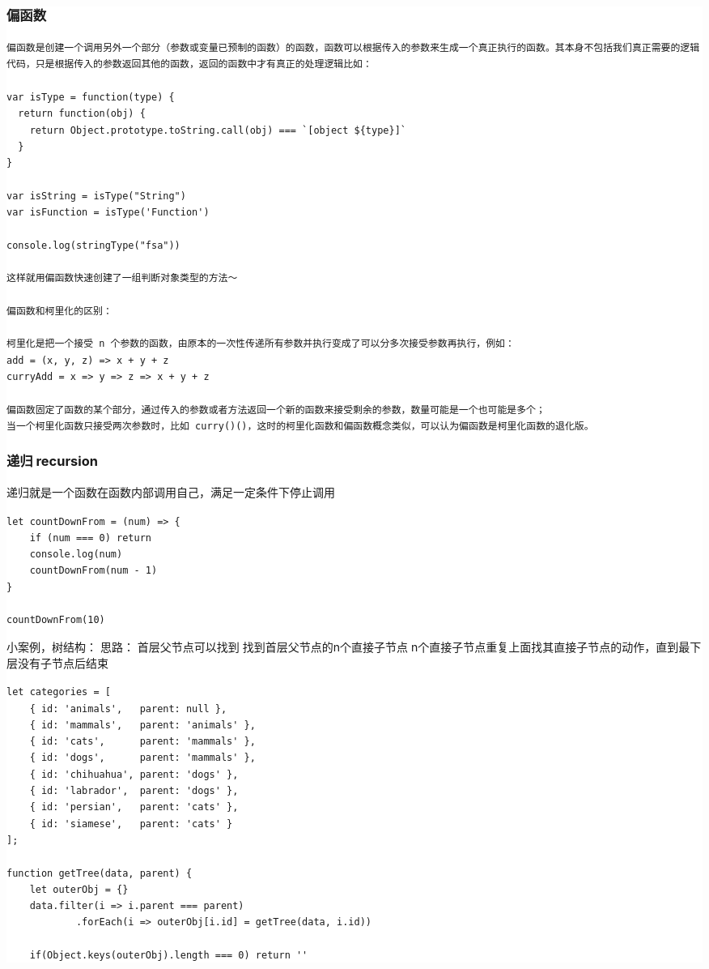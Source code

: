 ### 偏函数
```
偏函数是创建一个调用另外一个部分（参数或变量已预制的函数）的函数，函数可以根据传入的参数来生成一个真正执行的函数。其本身不包括我们真正需要的逻辑代码，只是根据传入的参数返回其他的函数，返回的函数中才有真正的处理逻辑比如：

var isType = function(type) {
  return function(obj) {
    return Object.prototype.toString.call(obj) === `[object ${type}]`
  }
}

var isString = isType("String")
var isFunction = isType('Function')

console.log(stringType("fsa"))

这样就用偏函数快速创建了一组判断对象类型的方法～

偏函数和柯里化的区别：

柯里化是把一个接受 n 个参数的函数，由原本的一次性传递所有参数并执行变成了可以分多次接受参数再执行，例如：
add = (x, y, z) => x + y + z
curryAdd = x => y => z => x + y + z

偏函数固定了函数的某个部分，通过传入的参数或者方法返回一个新的函数来接受剩余的参数，数量可能是一个也可能是多个；
当一个柯里化函数只接受两次参数时，比如 curry()()，这时的柯里化函数和偏函数概念类似，可以认为偏函数是柯里化函数的退化版。
```


### 递归 recursion

递归就是一个函数在函数内部调用自己，满足一定条件下停止调用
```
let countDownFrom = (num) => {
	if (num === 0) return
	console.log(num)
	countDownFrom(num - 1)
}

countDownFrom(10)
```
小案例，树结构：
思路：
首层父节点可以找到
找到首层父节点的n个直接子节点
n个直接子节点重复上面找其直接子节点的动作，直到最下层没有子节点后结束

```
let categories = [
    { id: 'animals',   parent: null },
    { id: 'mammals',   parent: 'animals' },
    { id: 'cats',      parent: 'mammals' },
    { id: 'dogs',      parent: 'mammals' },
    { id: 'chihuahua', parent: 'dogs' },
    { id: 'labrador',  parent: 'dogs' },
    { id: 'persian',   parent: 'cats' },
    { id: 'siamese',   parent: 'cats' }
];

function getTree(data, parent) {
	let outerObj = {}
	data.filter(i => i.parent === parent)
			.forEach(i => outerObj[i.id] = getTree(data, i.id))

	if(Object.keys(outerObj).length === 0) return ''
```